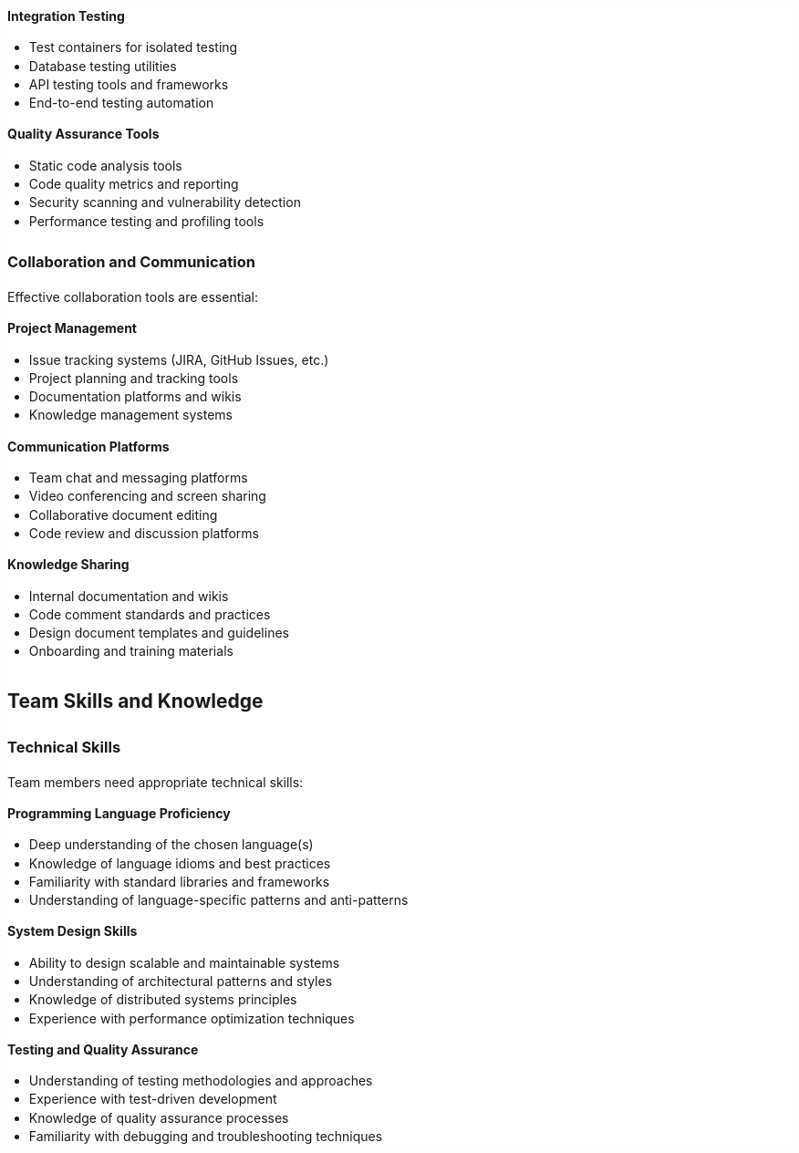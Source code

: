 **Integration Testing**
- Test containers for isolated testing
- Database testing utilities
- API testing tools and frameworks
- End-to-end testing automation

**Quality Assurance Tools**
- Static code analysis tools
- Code quality metrics and reporting
- Security scanning and vulnerability detection
- Performance testing and profiling tools

### Collaboration and Communication
Effective collaboration tools are essential:

**Project Management**
- Issue tracking systems (JIRA, GitHub Issues, etc.)
- Project planning and tracking tools
- Documentation platforms and wikis
- Knowledge management systems

**Communication Platforms**
- Team chat and messaging platforms
- Video conferencing and screen sharing
- Collaborative document editing
- Code review and discussion platforms

**Knowledge Sharing**
- Internal documentation and wikis
- Code comment standards and practices
- Design document templates and guidelines
- Onboarding and training materials

## Team Skills and Knowledge

### Technical Skills
Team members need appropriate technical skills:

**Programming Language Proficiency**
- Deep understanding of the chosen language(s)
- Knowledge of language idioms and best practices
- Familiarity with standard libraries and frameworks
- Understanding of language-specific patterns and anti-patterns

**System Design Skills**
- Ability to design scalable and maintainable systems
- Understanding of architectural patterns and styles
- Knowledge of distributed systems principles
- Experience with performance optimization techniques

**Testing and Quality Assurance**
- Understanding of testing methodologies and approaches
- Experience with test-driven development
- Knowledge of quality assurance processes
- Familiarity with debugging and troubleshooting techniques

